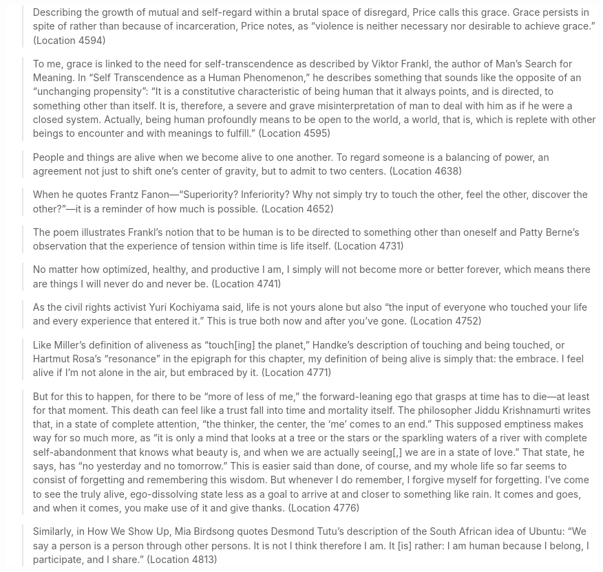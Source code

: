 
> Describing the growth of mutual and self-regard within a brutal space of disregard, Price calls this grace. Grace persists in spite of rather than because of incarceration, Price notes, as “violence is neither necessary nor desirable to achieve grace.” (Location 4594)


> To me, grace is linked to the need for self-transcendence as described by Viktor Frankl, the author of Man’s Search for Meaning. In “Self Transcendence as a Human Phenomenon,” he describes something that sounds like the opposite of an “unchanging propensity”: “It is a constitutive characteristic of being human that it always points, and is directed, to something other than itself. It is, therefore, a severe and grave misinterpretation of man to deal with him as if he were a closed system. Actually, being human profoundly means to be open to the world, a world, that is, which is replete with other beings to encounter and with meanings to fulfill.” (Location 4595)


> People and things are alive when we become alive to one another. To regard someone is a balancing of power, an agreement not just to shift one’s center of gravity, but to admit to two centers. (Location 4638)


> When he quotes Frantz Fanon—“Superiority? Inferiority? Why not simply try to touch the other, feel the other, discover the other?”—it is a reminder of how much is possible. (Location 4652)


> The poem illustrates Frankl’s notion that to be human is to be directed to something other than oneself and Patty Berne’s observation that the experience of tension within time is life itself. (Location 4731)


> No matter how optimized, healthy, and productive I am, I simply will not become more or better forever, which means there are things I will never do and never be. (Location 4741)


> As the civil rights activist Yuri Kochiyama said, life is not yours alone but also “the input of everyone who touched your life and every experience that entered it.” This is true both now and after you’ve gone. (Location 4752)


> Like Miller’s definition of aliveness as “touch[ing] the planet,” Handke’s description of touching and being touched, or Hartmut Rosa’s “resonance” in the epigraph for this chapter, my definition of being alive is simply that: the embrace. I feel alive if I’m not alone in the air, but embraced by it. (Location 4771)


> But for this to happen, for there to be “more of less of me,” the forward-leaning ego that grasps at time has to die—at least for that moment. This death can feel like a trust fall into time and mortality itself. The philosopher Jiddu Krishnamurti writes that, in a state of complete attention, “the thinker, the center, the ‘me’ comes to an end.” This supposed emptiness makes way for so much more, as “it is only a mind that looks at a tree or the stars or the sparkling waters of a river with complete self-abandonment that knows what beauty is, and when we are actually seeing[,] we are in a state of love.” That state, he says, has “no yesterday and no tomorrow.” This is easier said than done, of course, and my whole life so far seems to consist of forgetting and remembering this wisdom. But whenever I do remember, I forgive myself for forgetting. I’ve come to see the truly alive, ego-dissolving state less as a goal to arrive at and closer to something like rain. It comes and goes, and when it comes, you make use of it and give thanks. (Location 4776)


> Similarly, in How We Show Up, Mia Birdsong quotes Desmond Tutu’s description of the South African idea of Ubuntu: “We say a person is a person through other persons. It is not I think therefore I am. It [is] rather: I am human because I belong, I participate, and I share.” (Location 4813)
